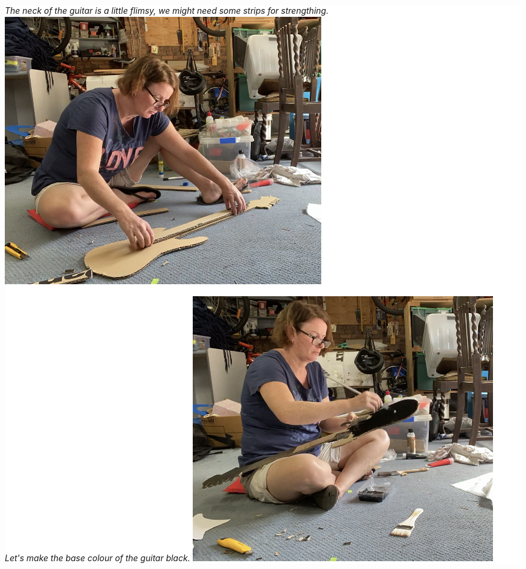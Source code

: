 *The neck of the guitar is a little flimsy, we might need some strips for strengthing.*
![Image](https://github.com/LeanneCochrane1701QCA/Leanne-s-Guitar/blob/master/Guitar%20strengthing.jpg)


*Let's make the base colour of the guitar black.*
![Image](https://github.com/LeanneCochrane1701QCA/Leanne-s-Guitar/blob/master/Guitar%20painting%20black.jpg)
